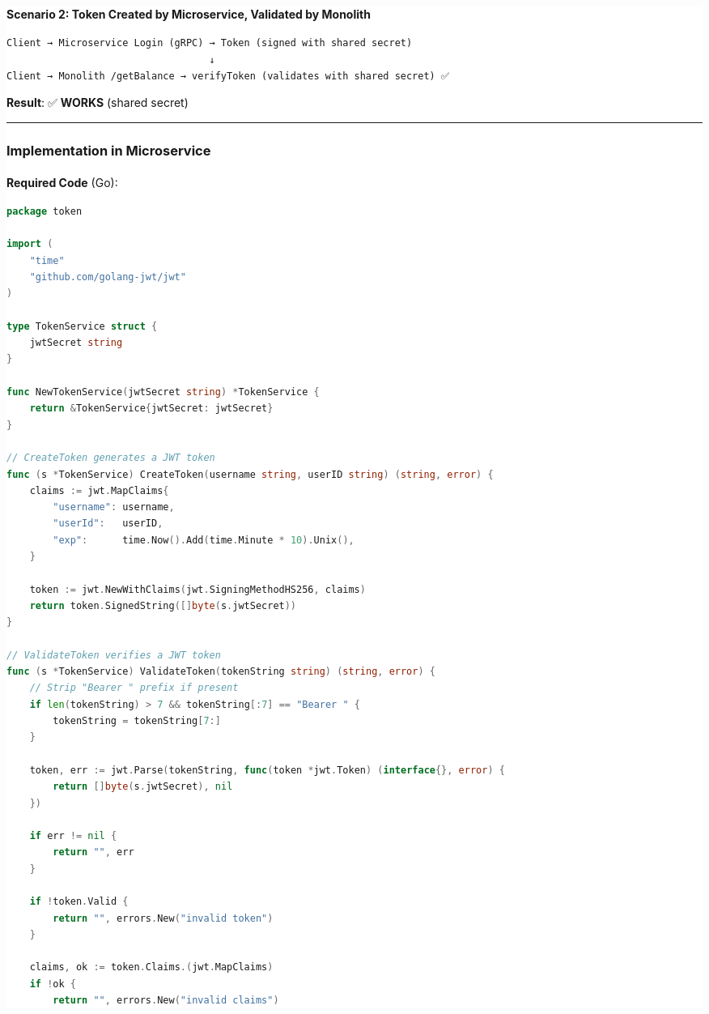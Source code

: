 **Scenario 2: Token Created by Microservice, Validated by Monolith**

```
Client → Microservice Login (gRPC) → Token (signed with shared secret)
                                   ↓
Client → Monolith /getBalance → verifyToken (validates with shared secret) ✅
```

**Result**: ✅ **WORKS** (shared secret)

---

### Implementation in Microservice

**Required Code** (Go):
```go
package token

import (
    "time"
    "github.com/golang-jwt/jwt"
)

type TokenService struct {
    jwtSecret string
}

func NewTokenService(jwtSecret string) *TokenService {
    return &TokenService{jwtSecret: jwtSecret}
}

// CreateToken generates a JWT token
func (s *TokenService) CreateToken(username string, userID string) (string, error) {
    claims := jwt.MapClaims{
        "username": username,
        "userId":   userID,
        "exp":      time.Now().Add(time.Minute * 10).Unix(),
    }

    token := jwt.NewWithClaims(jwt.SigningMethodHS256, claims)
    return token.SignedString([]byte(s.jwtSecret))
}

// ValidateToken verifies a JWT token
func (s *TokenService) ValidateToken(tokenString string) (string, error) {
    // Strip "Bearer " prefix if present
    if len(tokenString) > 7 && tokenString[:7] == "Bearer " {
        tokenString = tokenString[7:]
    }

    token, err := jwt.Parse(tokenString, func(token *jwt.Token) (interface{}, error) {
        return []byte(s.jwtSecret), nil
    })

    if err != nil {
        return "", err
    }

    if !token.Valid {
        return "", errors.New("invalid token")
    }

    claims, ok := token.Claims.(jwt.MapClaims)
    if !ok {
        return "", errors.New("invalid claims")
```